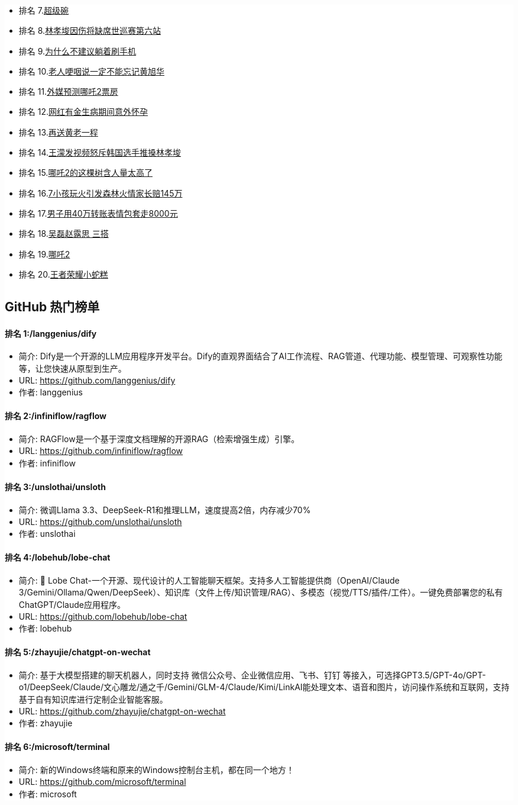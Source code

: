 - 排名 7.[超级碗](https://s.weibo.com/weibo?q=超级碗)

- 排名 8.[林孝埈因伤将缺席世巡赛第六站](https://s.weibo.com/weibo?q=林孝埈因伤将缺席世巡赛第六站)

- 排名 9.[为什么不建议躺着刷手机](https://s.weibo.com/weibo?q=为什么不建议躺着刷手机)

- 排名 10.[老人哽咽说一定不能忘记黄旭华](https://s.weibo.com/weibo?q=老人哽咽说一定不能忘记黄旭华)

- 排名 11.[外媒预测哪吒2票房](https://s.weibo.com/weibo?q=外媒预测哪吒2票房)

- 排名 12.[网红有金生病期间意外怀孕](https://s.weibo.com/weibo?q=网红有金生病期间意外怀孕)

- 排名 13.[再送黄老一程](https://s.weibo.com/weibo?q=再送黄老一程)

- 排名 14.[王濛发视频怒斥韩国选手推搡林孝埈](https://s.weibo.com/weibo?q=王濛发视频怒斥韩国选手推搡林孝埈)

- 排名 15.[哪吒2的这棵树含人量太高了](https://s.weibo.com/weibo?q=哪吒2的这棵树含人量太高了)

- 排名 16.[7小孩玩火引发森林火情家长赔145万](https://s.weibo.com/weibo?q=7小孩玩火引发森林火情家长赔145万)

- 排名 17.[男子用40万转账表情包套走8000元](https://s.weibo.com/weibo?q=男子用40万转账表情包套走8000元)

- 排名 18.[吴磊赵露思 三搭](https://s.weibo.com/weibo?q=吴磊赵露思三搭)

- 排名 19.[哪吒2](https://s.weibo.com/weibo?q=哪吒2)

- 排名 20.[王者荣耀小蛇糕](https://s.weibo.com/weibo?q=王者荣耀小蛇糕)
## GitHub 热门榜单

#### 排名 1:/langgenius/dify
- 简介: Dify是一个开源的LLM应用程序开发平台。Dify的直观界面结合了AI工作流程、RAG管道、代理功能、模型管理、可观察性功能等，让您快速从原型到生产。
- URL: https://github.com/langgenius/dify
- 作者: langgenius 

#### 排名 2:/infiniflow/ragflow
- 简介: RAGFlow是一个基于深度文档理解的开源RAG（检索增强生成）引擎。
- URL: https://github.com/infiniflow/ragflow
- 作者: infiniflow 

#### 排名 3:/unslothai/unsloth
- 简介: 微调Llama 3.3、DeepSeek-R1和推理LLM，速度提高2倍，内存减少70%
- URL: https://github.com/unslothai/unsloth
- 作者: unslothai 

#### 排名 4:/lobehub/lobe-chat
- 简介: 🤯 Lobe Chat-一个开源、现代设计的人工智能聊天框架。支持多人工智能提供商（OpenAI/Claude 3/Gemini/Ollama/Qwen/DeepSeek）、知识库（文件上传/知识管理/RAG）、多模态（视觉/TTS/插件/工件）。一键免费部署您的私有ChatGPT/Claude应用程序。
- URL: https://github.com/lobehub/lobe-chat
- 作者: lobehub 

#### 排名 5:/zhayujie/chatgpt-on-wechat
- 简介: 基于大模型搭建的聊天机器人，同时支持 微信公众号、企业微信应用、飞书、钉钉 等接入，可选择GPT3.5/GPT-4o/GPT-o1/DeepSeek/Claude/文心雕龙/通之千/Gemini/GLM-4/Claude/Kimi/LinkAI能处理文本、语音和图片，访问操作系统和互联网，支持基于自有知识库进行定制企业智能客服。
- URL: https://github.com/zhayujie/chatgpt-on-wechat
- 作者: zhayujie 

#### 排名 6:/microsoft/terminal
- 简介: 新的Windows终端和原来的Windows控制台主机，都在同一个地方！
- URL: https://github.com/microsoft/terminal
- 作者: microsoft 
